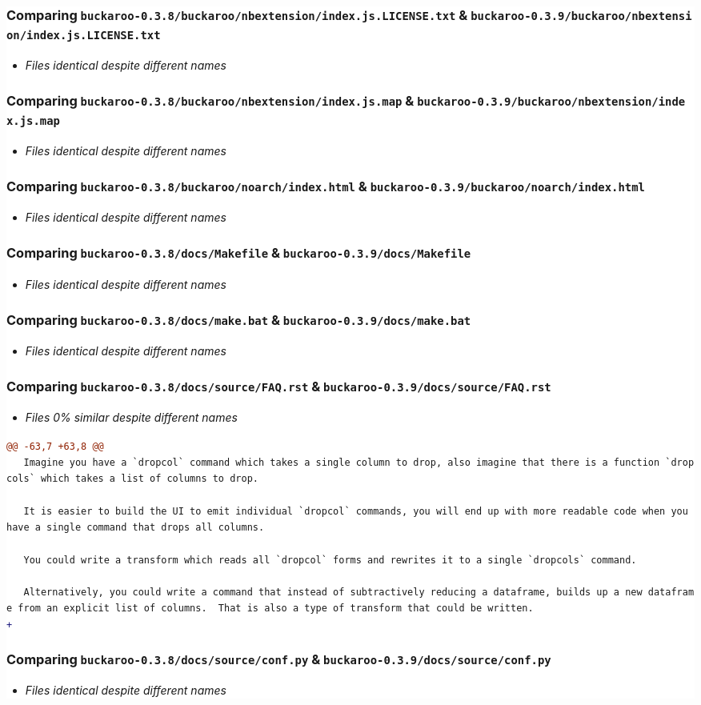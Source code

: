 ### Comparing `buckaroo-0.3.8/buckaroo/nbextension/index.js.LICENSE.txt` & `buckaroo-0.3.9/buckaroo/nbextension/index.js.LICENSE.txt`

 * *Files identical despite different names*

### Comparing `buckaroo-0.3.8/buckaroo/nbextension/index.js.map` & `buckaroo-0.3.9/buckaroo/nbextension/index.js.map`

 * *Files identical despite different names*

### Comparing `buckaroo-0.3.8/buckaroo/noarch/index.html` & `buckaroo-0.3.9/buckaroo/noarch/index.html`

 * *Files identical despite different names*

### Comparing `buckaroo-0.3.8/docs/Makefile` & `buckaroo-0.3.9/docs/Makefile`

 * *Files identical despite different names*

### Comparing `buckaroo-0.3.8/docs/make.bat` & `buckaroo-0.3.9/docs/make.bat`

 * *Files identical despite different names*

### Comparing `buckaroo-0.3.8/docs/source/FAQ.rst` & `buckaroo-0.3.9/docs/source/FAQ.rst`

 * *Files 0% similar despite different names*

```diff
@@ -63,7 +63,8 @@
   Imagine you have a `dropcol` command which takes a single column to drop, also imagine that there is a function `dropcols` which takes a list of columns to drop.
 
   It is easier to build the UI to emit individual `dropcol` commands, you will end up with more readable code when you have a single command that drops all columns.
 
   You could write a transform which reads all `dropcol` forms and rewrites it to a single `dropcols` command.
 
   Alternatively, you could write a command that instead of subtractively reducing a dataframe, builds up a new dataframe from an explicit list of columns.  That is also a type of transform that could be written.
+
```

### Comparing `buckaroo-0.3.8/docs/source/conf.py` & `buckaroo-0.3.9/docs/source/conf.py`

 * *Files identical despite different names*
